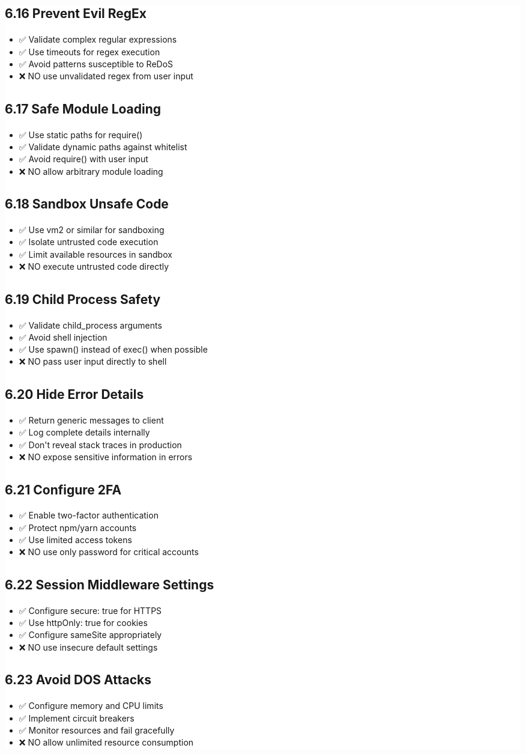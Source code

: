 ## 6.16 Prevent Evil RegEx
- ✅ Validate complex regular expressions
- ✅ Use timeouts for regex execution
- ✅ Avoid patterns susceptible to ReDoS
- ❌ NO use unvalidated regex from user input

## 6.17 Safe Module Loading
- ✅ Use static paths for require()
- ✅ Validate dynamic paths against whitelist
- ✅ Avoid require() with user input
- ❌ NO allow arbitrary module loading

## 6.18 Sandbox Unsafe Code
- ✅ Use vm2 or similar for sandboxing
- ✅ Isolate untrusted code execution
- ✅ Limit available resources in sandbox
- ❌ NO execute untrusted code directly

## 6.19 Child Process Safety
- ✅ Validate child_process arguments
- ✅ Avoid shell injection
- ✅ Use spawn() instead of exec() when possible
- ❌ NO pass user input directly to shell

## 6.20 Hide Error Details
- ✅ Return generic messages to client
- ✅ Log complete details internally
- ✅ Don't reveal stack traces in production
- ❌ NO expose sensitive information in errors

## 6.21 Configure 2FA
- ✅ Enable two-factor authentication
- ✅ Protect npm/yarn accounts
- ✅ Use limited access tokens
- ❌ NO use only password for critical accounts

## 6.22 Session Middleware Settings
- ✅ Configure secure: true for HTTPS
- ✅ Use httpOnly: true for cookies
- ✅ Configure sameSite appropriately
- ❌ NO use insecure default settings

## 6.23 Avoid DOS Attacks
- ✅ Configure memory and CPU limits
- ✅ Implement circuit breakers
- ✅ Monitor resources and fail gracefully
- ❌ NO allow unlimited resource consumption
